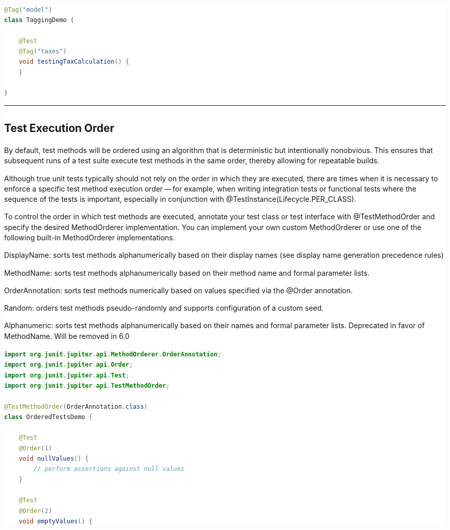```java
@Tag("model")
class TaggingDemo {

    @Test
    @Tag("taxes")
    void testingTaxCalculation() {
    }

}
```

---

## Test Execution Order
By default, test methods will be ordered using an algorithm that is deterministic but intentionally nonobvious. 
This ensures that subsequent runs of a test suite execute test methods in the same order, thereby allowing 
for repeatable builds.

Although true unit tests typically should not rely on the order in which they are executed, there are times when 
it is necessary to enforce a specific test method execution order — for example, when writing integration 
tests or functional tests where the sequence of the tests is important, especially in conjunction with 
@TestInstance(Lifecycle.PER_CLASS).

To control the order in which test methods are executed, annotate your test class or test interface with 
@TestMethodOrder and specify the desired MethodOrderer implementation. You can implement your own custom 
MethodOrderer or use one of the following built-in MethodOrderer implementations.

DisplayName: sorts test methods alphanumerically based on their display names (see display name generation precedence rules)

MethodName: sorts test methods alphanumerically based on their method name and formal parameter lists.

OrderAnnotation: sorts test methods numerically based on values specified via the @Order annotation.

Random: orders test methods pseudo-randomly and supports configuration of a custom seed.

Alphanumeric: sorts test methods alphanumerically based on their names and formal parameter lists. Deprecated in 
favor of MethodName. Will be removed in 6.0
```java
import org.junit.jupiter.api.MethodOrderer.OrderAnnotation;
import org.junit.jupiter.api.Order;
import org.junit.jupiter.api.Test;
import org.junit.jupiter.api.TestMethodOrder;

@TestMethodOrder(OrderAnnotation.class)
class OrderedTestsDemo {

    @Test
    @Order(1)
    void nullValues() {
        // perform assertions against null values
    }

    @Test
    @Order(2)
    void emptyValues() {
```